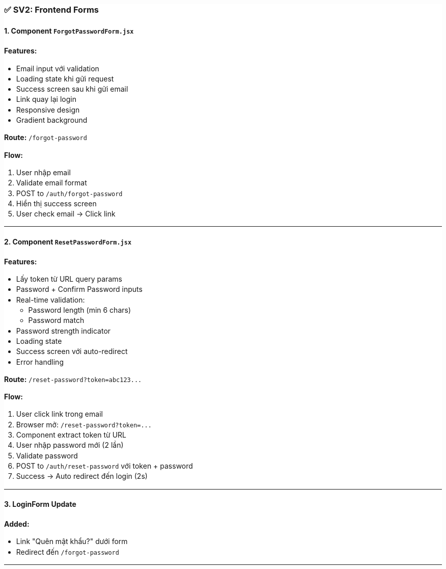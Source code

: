 
### ✅ SV2: Frontend Forms

#### 1. Component `ForgotPasswordForm.jsx`

**Features:**
- Email input với validation
- Loading state khi gửi request
- Success screen sau khi gửi email
- Link quay lại login
- Responsive design
- Gradient background

**Route:** `/forgot-password`

**Flow:**
1. User nhập email
2. Validate email format
3. POST to `/auth/forgot-password`
4. Hiển thị success screen
5. User check email → Click link

---

#### 2. Component `ResetPasswordForm.jsx`

**Features:**
- Lấy token từ URL query params
- Password + Confirm Password inputs
- Real-time validation:
  - Password length (min 6 chars)
  - Password match
- Password strength indicator
- Loading state
- Success screen với auto-redirect
- Error handling

**Route:** `/reset-password?token=abc123...`

**Flow:**
1. User click link trong email
2. Browser mở: `/reset-password?token=...`
3. Component extract token từ URL
4. User nhập password mới (2 lần)
5. Validate password
6. POST to `/auth/reset-password` với token + password
7. Success → Auto redirect đến login (2s)

---

#### 3. LoginForm Update

**Added:**
- Link "Quên mật khẩu?" dưới form
- Redirect đến `/forgot-password`

---